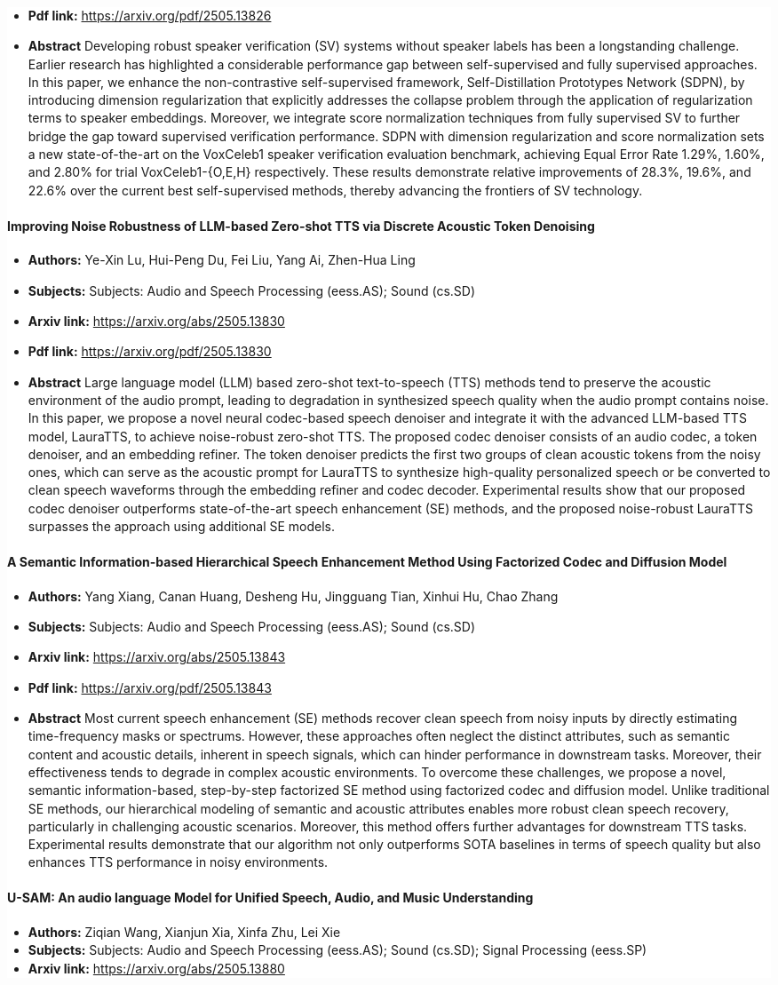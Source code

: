  - **Pdf link:** https://arxiv.org/pdf/2505.13826

 - **Abstract**
 Developing robust speaker verification (SV) systems without speaker labels has been a longstanding challenge. Earlier research has highlighted a considerable performance gap between self-supervised and fully supervised approaches. In this paper, we enhance the non-contrastive self-supervised framework, Self-Distillation Prototypes Network (SDPN), by introducing dimension regularization that explicitly addresses the collapse problem through the application of regularization terms to speaker embeddings. Moreover, we integrate score normalization techniques from fully supervised SV to further bridge the gap toward supervised verification performance. SDPN with dimension regularization and score normalization sets a new state-of-the-art on the VoxCeleb1 speaker verification evaluation benchmark, achieving Equal Error Rate 1.29%, 1.60%, and 2.80% for trial VoxCeleb1-{O,E,H} respectively. These results demonstrate relative improvements of 28.3%, 19.6%, and 22.6% over the current best self-supervised methods, thereby advancing the frontiers of SV technology.
#### Improving Noise Robustness of LLM-based Zero-shot TTS via Discrete Acoustic Token Denoising
 - **Authors:** Ye-Xin Lu, Hui-Peng Du, Fei Liu, Yang Ai, Zhen-Hua Ling
 - **Subjects:** Subjects:
Audio and Speech Processing (eess.AS); Sound (cs.SD)
 - **Arxiv link:** https://arxiv.org/abs/2505.13830

 - **Pdf link:** https://arxiv.org/pdf/2505.13830

 - **Abstract**
 Large language model (LLM) based zero-shot text-to-speech (TTS) methods tend to preserve the acoustic environment of the audio prompt, leading to degradation in synthesized speech quality when the audio prompt contains noise. In this paper, we propose a novel neural codec-based speech denoiser and integrate it with the advanced LLM-based TTS model, LauraTTS, to achieve noise-robust zero-shot TTS. The proposed codec denoiser consists of an audio codec, a token denoiser, and an embedding refiner. The token denoiser predicts the first two groups of clean acoustic tokens from the noisy ones, which can serve as the acoustic prompt for LauraTTS to synthesize high-quality personalized speech or be converted to clean speech waveforms through the embedding refiner and codec decoder. Experimental results show that our proposed codec denoiser outperforms state-of-the-art speech enhancement (SE) methods, and the proposed noise-robust LauraTTS surpasses the approach using additional SE models.
#### A Semantic Information-based Hierarchical Speech Enhancement Method Using Factorized Codec and Diffusion Model
 - **Authors:** Yang Xiang, Canan Huang, Desheng Hu, Jingguang Tian, Xinhui Hu, Chao Zhang
 - **Subjects:** Subjects:
Audio and Speech Processing (eess.AS); Sound (cs.SD)
 - **Arxiv link:** https://arxiv.org/abs/2505.13843

 - **Pdf link:** https://arxiv.org/pdf/2505.13843

 - **Abstract**
 Most current speech enhancement (SE) methods recover clean speech from noisy inputs by directly estimating time-frequency masks or spectrums. However, these approaches often neglect the distinct attributes, such as semantic content and acoustic details, inherent in speech signals, which can hinder performance in downstream tasks. Moreover, their effectiveness tends to degrade in complex acoustic environments. To overcome these challenges, we propose a novel, semantic information-based, step-by-step factorized SE method using factorized codec and diffusion model. Unlike traditional SE methods, our hierarchical modeling of semantic and acoustic attributes enables more robust clean speech recovery, particularly in challenging acoustic scenarios. Moreover, this method offers further advantages for downstream TTS tasks. Experimental results demonstrate that our algorithm not only outperforms SOTA baselines in terms of speech quality but also enhances TTS performance in noisy environments.
#### U-SAM: An audio language Model for Unified Speech, Audio, and Music Understanding
 - **Authors:** Ziqian Wang, Xianjun Xia, Xinfa Zhu, Lei Xie
 - **Subjects:** Subjects:
Audio and Speech Processing (eess.AS); Sound (cs.SD); Signal Processing (eess.SP)
 - **Arxiv link:** https://arxiv.org/abs/2505.13880
